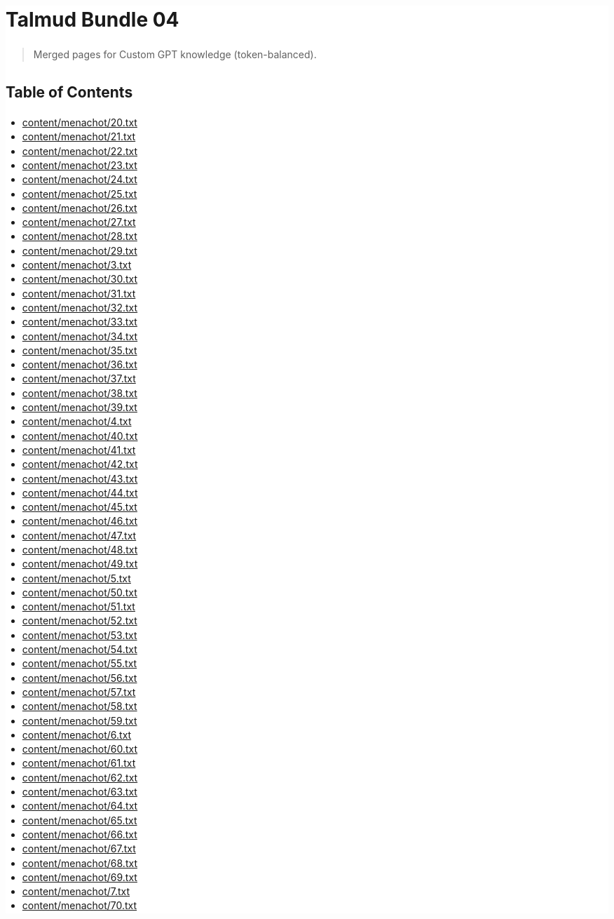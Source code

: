 # Talmud Bundle 04

> Merged pages for Custom GPT knowledge (token-balanced).

## Table of Contents

- [content/menachot/20.txt](#src-00001)
- [content/menachot/21.txt](#src-00002)
- [content/menachot/22.txt](#src-00003)
- [content/menachot/23.txt](#src-00004)
- [content/menachot/24.txt](#src-00005)
- [content/menachot/25.txt](#src-00006)
- [content/menachot/26.txt](#src-00007)
- [content/menachot/27.txt](#src-00008)
- [content/menachot/28.txt](#src-00009)
- [content/menachot/29.txt](#src-00010)
- [content/menachot/3.txt](#src-00011)
- [content/menachot/30.txt](#src-00012)
- [content/menachot/31.txt](#src-00013)
- [content/menachot/32.txt](#src-00014)
- [content/menachot/33.txt](#src-00015)
- [content/menachot/34.txt](#src-00016)
- [content/menachot/35.txt](#src-00017)
- [content/menachot/36.txt](#src-00018)
- [content/menachot/37.txt](#src-00019)
- [content/menachot/38.txt](#src-00020)
- [content/menachot/39.txt](#src-00021)
- [content/menachot/4.txt](#src-00022)
- [content/menachot/40.txt](#src-00023)
- [content/menachot/41.txt](#src-00024)
- [content/menachot/42.txt](#src-00025)
- [content/menachot/43.txt](#src-00026)
- [content/menachot/44.txt](#src-00027)
- [content/menachot/45.txt](#src-00028)
- [content/menachot/46.txt](#src-00029)
- [content/menachot/47.txt](#src-00030)
- [content/menachot/48.txt](#src-00031)
- [content/menachot/49.txt](#src-00032)
- [content/menachot/5.txt](#src-00033)
- [content/menachot/50.txt](#src-00034)
- [content/menachot/51.txt](#src-00035)
- [content/menachot/52.txt](#src-00036)
- [content/menachot/53.txt](#src-00037)
- [content/menachot/54.txt](#src-00038)
- [content/menachot/55.txt](#src-00039)
- [content/menachot/56.txt](#src-00040)
- [content/menachot/57.txt](#src-00041)
- [content/menachot/58.txt](#src-00042)
- [content/menachot/59.txt](#src-00043)
- [content/menachot/6.txt](#src-00044)
- [content/menachot/60.txt](#src-00045)
- [content/menachot/61.txt](#src-00046)
- [content/menachot/62.txt](#src-00047)
- [content/menachot/63.txt](#src-00048)
- [content/menachot/64.txt](#src-00049)
- [content/menachot/65.txt](#src-00050)
- [content/menachot/66.txt](#src-00051)
- [content/menachot/67.txt](#src-00052)
- [content/menachot/68.txt](#src-00053)
- [content/menachot/69.txt](#src-00054)
- [content/menachot/7.txt](#src-00055)
- [content/menachot/70.txt](#src-00056)